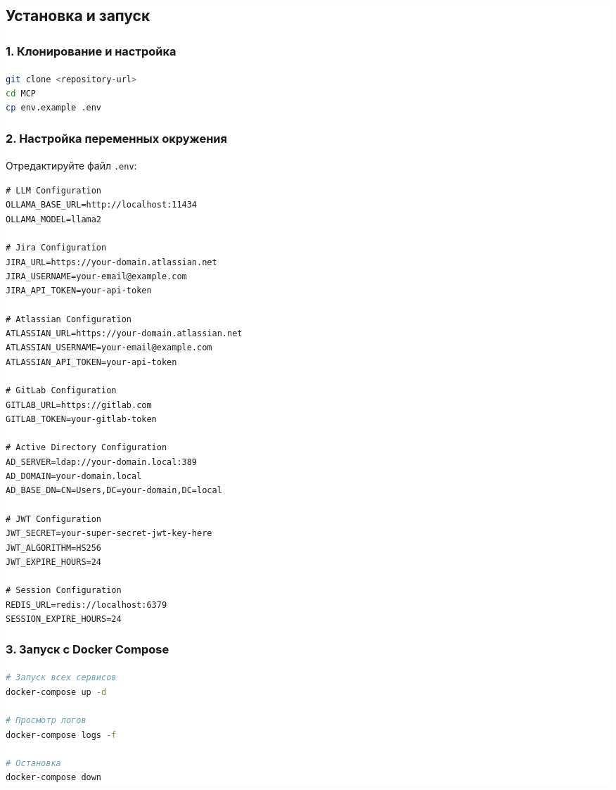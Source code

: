 ## Установка и запуск

### 1. Клонирование и настройка

```bash
git clone <repository-url>
cd MCP
cp env.example .env
```

### 2. Настройка переменных окружения

Отредактируйте файл `.env`:

```env
# LLM Configuration
OLLAMA_BASE_URL=http://localhost:11434
OLLAMA_MODEL=llama2

# Jira Configuration
JIRA_URL=https://your-domain.atlassian.net
JIRA_USERNAME=your-email@example.com
JIRA_API_TOKEN=your-api-token

# Atlassian Configuration
ATLASSIAN_URL=https://your-domain.atlassian.net
ATLASSIAN_USERNAME=your-email@example.com
ATLASSIAN_API_TOKEN=your-api-token

# GitLab Configuration
GITLAB_URL=https://gitlab.com
GITLAB_TOKEN=your-gitlab-token

# Active Directory Configuration
AD_SERVER=ldap://your-domain.local:389
AD_DOMAIN=your-domain.local
AD_BASE_DN=CN=Users,DC=your-domain,DC=local

# JWT Configuration
JWT_SECRET=your-super-secret-jwt-key-here
JWT_ALGORITHM=HS256
JWT_EXPIRE_HOURS=24

# Session Configuration
REDIS_URL=redis://localhost:6379
SESSION_EXPIRE_HOURS=24
```

### 3. Запуск с Docker Compose

```bash
# Запуск всех сервисов
docker-compose up -d

# Просмотр логов
docker-compose logs -f

# Остановка
docker-compose down
```

